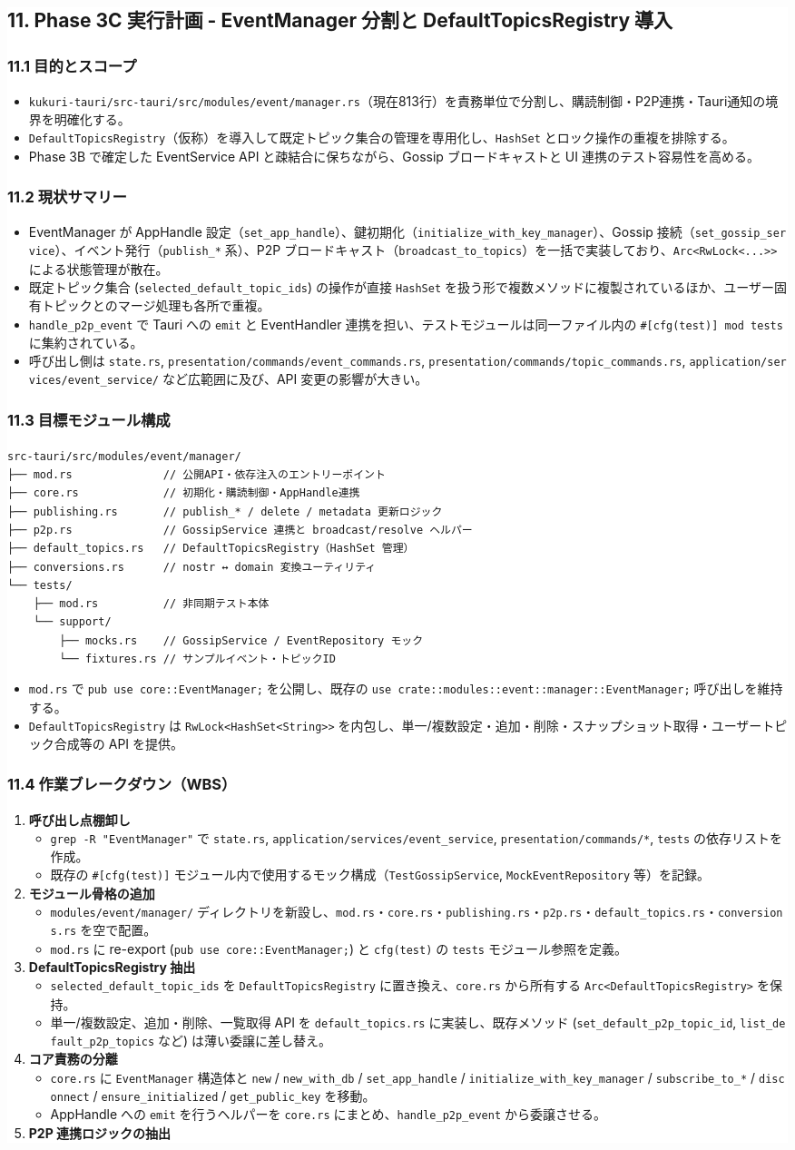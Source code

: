 ## 11. Phase 3C 実行計画 - EventManager 分割と DefaultTopicsRegistry 導入

### 11.1 目的とスコープ
- `kukuri-tauri/src-tauri/src/modules/event/manager.rs`（現在813行）を責務単位で分割し、購読制御・P2P連携・Tauri通知の境界を明確化する。
- `DefaultTopicsRegistry`（仮称）を導入して既定トピック集合の管理を専用化し、`HashSet` とロック操作の重複を排除する。
- Phase 3B で確定した EventService API と疎結合に保ちながら、Gossip ブロードキャストと UI 連携のテスト容易性を高める。

### 11.2 現状サマリー
- EventManager が AppHandle 設定（`set_app_handle`）、鍵初期化（`initialize_with_key_manager`）、Gossip 接続（`set_gossip_service`）、イベント発行（`publish_*` 系）、P2P ブロードキャスト（`broadcast_to_topics`）を一括で実装しており、`Arc<RwLock<...>>` による状態管理が散在。
- 既定トピック集合 (`selected_default_topic_ids`) の操作が直接 `HashSet` を扱う形で複数メソッドに複製されているほか、ユーザー固有トピックとのマージ処理も各所で重複。
- `handle_p2p_event` で Tauri への `emit` と EventHandler 連携を担い、テストモジュールは同一ファイル内の `#[cfg(test)] mod tests` に集約されている。
- 呼び出し側は `state.rs`, `presentation/commands/event_commands.rs`, `presentation/commands/topic_commands.rs`, `application/services/event_service/` など広範囲に及び、API 変更の影響が大きい。

### 11.3 目標モジュール構成
```text
src-tauri/src/modules/event/manager/
├── mod.rs              // 公開API・依存注入のエントリーポイント
├── core.rs             // 初期化・購読制御・AppHandle連携
├── publishing.rs       // publish_* / delete / metadata 更新ロジック
├── p2p.rs              // GossipService 連携と broadcast/resolve ヘルパー
├── default_topics.rs   // DefaultTopicsRegistry（HashSet 管理）
├── conversions.rs      // nostr ↔ domain 変換ユーティリティ
└── tests/
    ├── mod.rs          // 非同期テスト本体
    └── support/
        ├── mocks.rs    // GossipService / EventRepository モック
        └── fixtures.rs // サンプルイベント・トピックID
```

- `mod.rs` で `pub use core::EventManager;` を公開し、既存の `use crate::modules::event::manager::EventManager;` 呼び出しを維持する。
- `DefaultTopicsRegistry` は `RwLock<HashSet<String>>` を内包し、単一/複数設定・追加・削除・スナップショット取得・ユーザートピック合成等の API を提供。

### 11.4 作業ブレークダウン（WBS）
1. **呼び出し点棚卸し**
   - `grep -R "EventManager"` で `state.rs`, `application/services/event_service`, `presentation/commands/*`, `tests` の依存リストを作成。
   - 既存の `#[cfg(test)]` モジュール内で使用するモック構成（`TestGossipService`, `MockEventRepository` 等）を記録。
2. **モジュール骨格の追加**
   - `modules/event/manager/` ディレクトリを新設し、`mod.rs`・`core.rs`・`publishing.rs`・`p2p.rs`・`default_topics.rs`・`conversions.rs` を空で配置。
   - `mod.rs` に re-export (`pub use core::EventManager;`) と `cfg(test)` の `tests` モジュール参照を定義。
3. **DefaultTopicsRegistry 抽出**
   - `selected_default_topic_ids` を `DefaultTopicsRegistry` に置き換え、`core.rs` から所有する `Arc<DefaultTopicsRegistry>` を保持。
   - 単一/複数設定、追加・削除、一覧取得 API を `default_topics.rs` に実装し、既存メソッド (`set_default_p2p_topic_id`, `list_default_p2p_topics` など) は薄い委譲に差し替え。
4. **コア責務の分離**
   - `core.rs` に `EventManager` 構造体と `new` / `new_with_db` / `set_app_handle` / `initialize_with_key_manager` / `subscribe_to_*` / `disconnect` / `ensure_initialized` / `get_public_key` を移動。
   - AppHandle への `emit` を行うヘルパーを `core.rs` にまとめ、`handle_p2p_event` から委譲させる。
5. **P2P 連携ロジックの抽出**